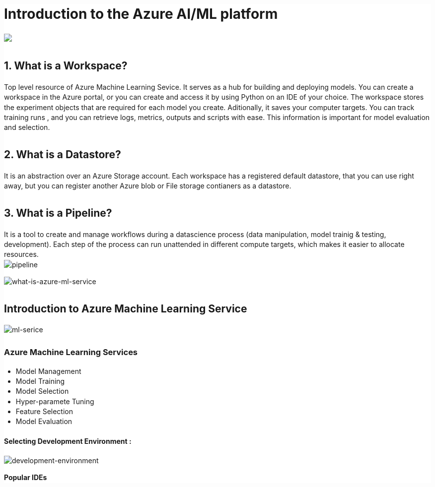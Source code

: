 # Introduction to the Azure AI/ML platform
  

<img src="https://user-images.githubusercontent.com/26376075/94688538-606b3000-034b-11eb-98cd-4251d89439c1.png" width="1500">
  
## 1. What is a Workspace?      
  
Top level resource of Azure Machine Learning Sevice. It serves as a hub for building and deploying models. You can create a workspace in the Azure portal, or you can create and access it by using Python on an IDE of your choice. The workspace stores the experiment objects that are required for each model you create. Aditionally, it saves your computer targets. You can track training runs , and you can retrieve logs, metrics, outputs and scripts with ease. This information is important for model evaluation and selection.
  
## 2. What is a Datastore?     
  
It is an abstraction over an Azure Storage account. Each workspace has a registered default datastore, that you can use right away, but you can register another Azure blob or File storage contianers as a datastore.      

## 3. What is a Pipeline?   
  
It is a tool to create and manage workflows during a datascience process (data manipulation, model trainig & testing, development). Each step of the process can run unattended in different compute targets, which makes it easier to allocate resources.      
![pipeline](https://user-images.githubusercontent.com/26376075/94691557-13895880-034f-11eb-9d87-c46e5ee1120d.png)       
  
  
![what-is-azure-ml-service](https://user-images.githubusercontent.com/26376075/94708485-4b4dcb80-0362-11eb-8890-1dee9bb824a0.png)
  
  
## Introduction to Azure Machine Learning Service
   
![ml-serice](https://user-images.githubusercontent.com/26376075/94708572-61f42280-0362-11eb-9531-9d8f943a23f3.png)
  
### Azure Machine Learning Services

  -  Model Management
  -  Model Training
  -  Model Selection
  -  Hyper-paramete Tuning
  -  Feature Selection
  -  Model Evaluation
    
 #### Selecting Development Environment :

![development-environment](https://user-images.githubusercontent.com/26376075/94709555-6ff67300-0363-11eb-8dba-96140c25e812.png)

**Popular IDEs**
